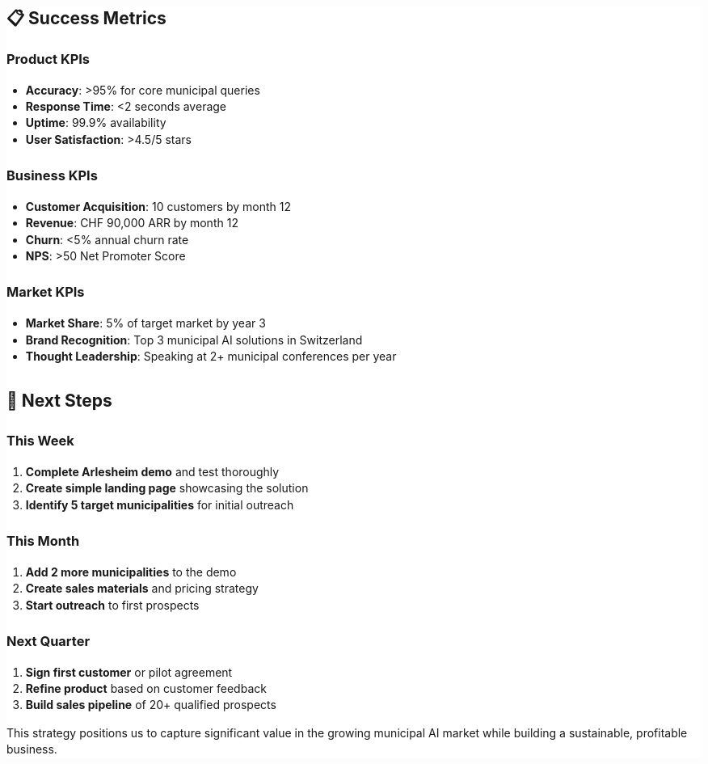 ## 📋 **Success Metrics**

### Product KPIs
- **Accuracy**: >95% for core municipal queries
- **Response Time**: <2 seconds average
- **Uptime**: 99.9% availability
- **User Satisfaction**: >4.5/5 stars

### Business KPIs
- **Customer Acquisition**: 10 customers by month 12
- **Revenue**: CHF 90,000 ARR by month 12
- **Churn**: <5% annual churn rate
- **NPS**: >50 Net Promoter Score

### Market KPIs
- **Market Share**: 5% of target market by year 3
- **Brand Recognition**: Top 3 municipal AI solutions in Switzerland
- **Thought Leadership**: Speaking at 2+ municipal conferences per year

## 🎯 **Next Steps**

### This Week
1. **Complete Arlesheim demo** and test thoroughly
2. **Create simple landing page** showcasing the solution
3. **Identify 5 target municipalities** for initial outreach

### This Month  
1. **Add 2 more municipalities** to the demo
2. **Create sales materials** and pricing strategy
3. **Start outreach** to first prospects

### Next Quarter
1. **Sign first customer** or pilot agreement
2. **Refine product** based on customer feedback  
3. **Build sales pipeline** of 20+ qualified prospects

This strategy positions us to capture significant value in the growing municipal AI market while building a sustainable, profitable business.